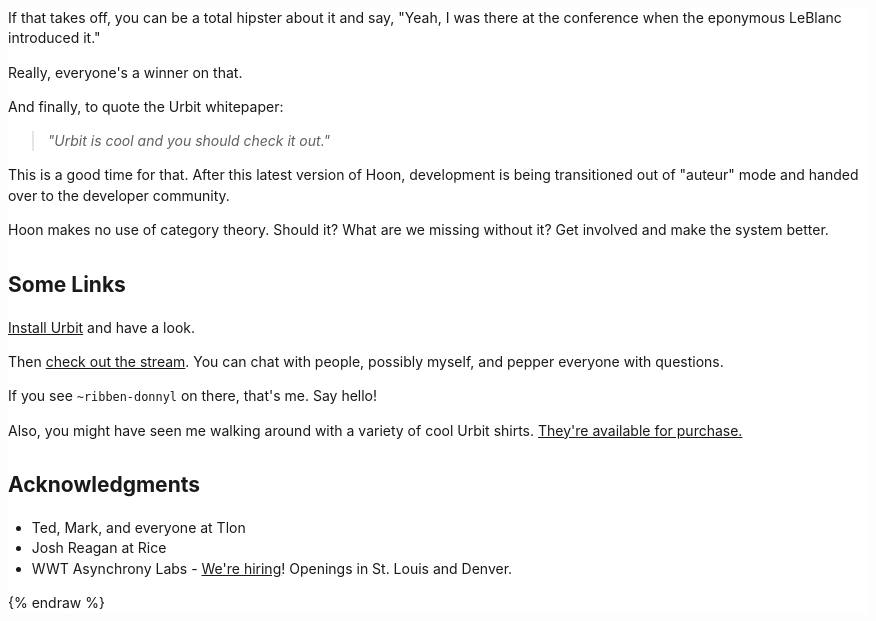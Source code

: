 If that takes off, you can be a total hipster about it and say, "Yeah, I was there at the conference when the eponymous LeBlanc introduced it."

Really, everyone's a winner on that.

And finally, to quote the Urbit whitepaper: 

> _"Urbit is cool and you should check it out."_

This is a good time for that.  After this latest version of Hoon, development is being transitioned out of "auteur" mode and handed over to the developer community.  

Hoon makes no use of category theory.  Should it?  What are we missing without it?  Get involved and make the system better.

## Some Links

[Install Urbit](https://urbit.org/docs/using/install/) and have a look.

Then [check out the stream](https://urbit.org/stream/).  You can chat with people, possibly myself, and pepper everyone with questions.

If you see `~ribben-donnyl` on there, that's me.  Say hello!

Also, you might have seen me walking around with a variety of cool Urbit shirts.
[They're available for purchase.](http://urbit.threadless.com)

## Acknowledgments

- Ted, Mark, and everyone at Tlon
- Josh Reagan at Rice
- WWT Asynchrony Labs - [We're hiring](https://www2.wwt.com/careers/)!  Openings in St. Louis and Denver.

{% endraw %}
